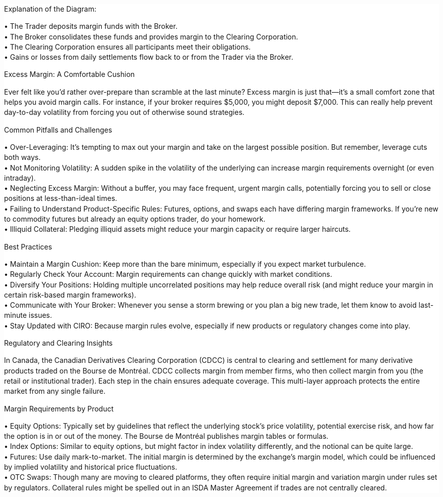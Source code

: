 Explanation of the Diagram:

• The Trader deposits margin funds with the Broker.  
• The Broker consolidates these funds and provides margin to the Clearing Corporation.  
• The Clearing Corporation ensures all participants meet their obligations.  
• Gains or losses from daily settlements flow back to or from the Trader via the Broker.

Excess Margin: A Comfortable Cushion

Ever felt like you’d rather over-prepare than scramble at the last minute? Excess margin is just that—it’s a small comfort zone that helps you avoid margin calls. For instance, if your broker requires $5,000, you might deposit $7,000. This can really help prevent day-to-day volatility from forcing you out of otherwise sound strategies.

Common Pitfalls and Challenges

• Over-Leveraging: It’s tempting to max out your margin and take on the largest possible position. But remember, leverage cuts both ways.  
• Not Monitoring Volatility: A sudden spike in the volatility of the underlying can increase margin requirements overnight (or even intraday).  
• Neglecting Excess Margin: Without a buffer, you may face frequent, urgent margin calls, potentially forcing you to sell or close positions at less-than-ideal times.  
• Failing to Understand Product-Specific Rules: Futures, options, and swaps each have differing margin frameworks. If you’re new to commodity futures but already an equity options trader, do your homework.  
• Illiquid Collateral: Pledging illiquid assets might reduce your margin capacity or require larger haircuts.  

Best Practices

• Maintain a Margin Cushion: Keep more than the bare minimum, especially if you expect market turbulence.  
• Regularly Check Your Account: Margin requirements can change quickly with market conditions.  
• Diversify Your Positions: Holding multiple uncorrelated positions may help reduce overall risk (and might reduce your margin in certain risk-based margin frameworks).  
• Communicate with Your Broker: Whenever you sense a storm brewing or you plan a big new trade, let them know to avoid last-minute issues.  
• Stay Updated with CIRO: Because margin rules evolve, especially if new products or regulatory changes come into play.

Regulatory and Clearing Insights

In Canada, the Canadian Derivatives Clearing Corporation (CDCC) is central to clearing and settlement for many derivative products traded on the Bourse de Montréal. CDCC collects margin from member firms, who then collect margin from you (the retail or institutional trader). Each step in the chain ensures adequate coverage. This multi-layer approach protects the entire market from any single failure.

Margin Requirements by Product

• Equity Options: Typically set by guidelines that reflect the underlying stock’s price volatility, potential exercise risk, and how far the option is in or out of the money. The Bourse de Montréal publishes margin tables or formulas.  
• Index Options: Similar to equity options, but might factor in index volatility differently, and the notional can be quite large.  
• Futures: Use daily mark-to-market. The initial margin is determined by the exchange’s margin model, which could be influenced by implied volatility and historical price fluctuations.  
• OTC Swaps: Though many are moving to cleared platforms, they often require initial margin and variation margin under rules set by regulators. Collateral rules might be spelled out in an ISDA Master Agreement if trades are not centrally cleared.
